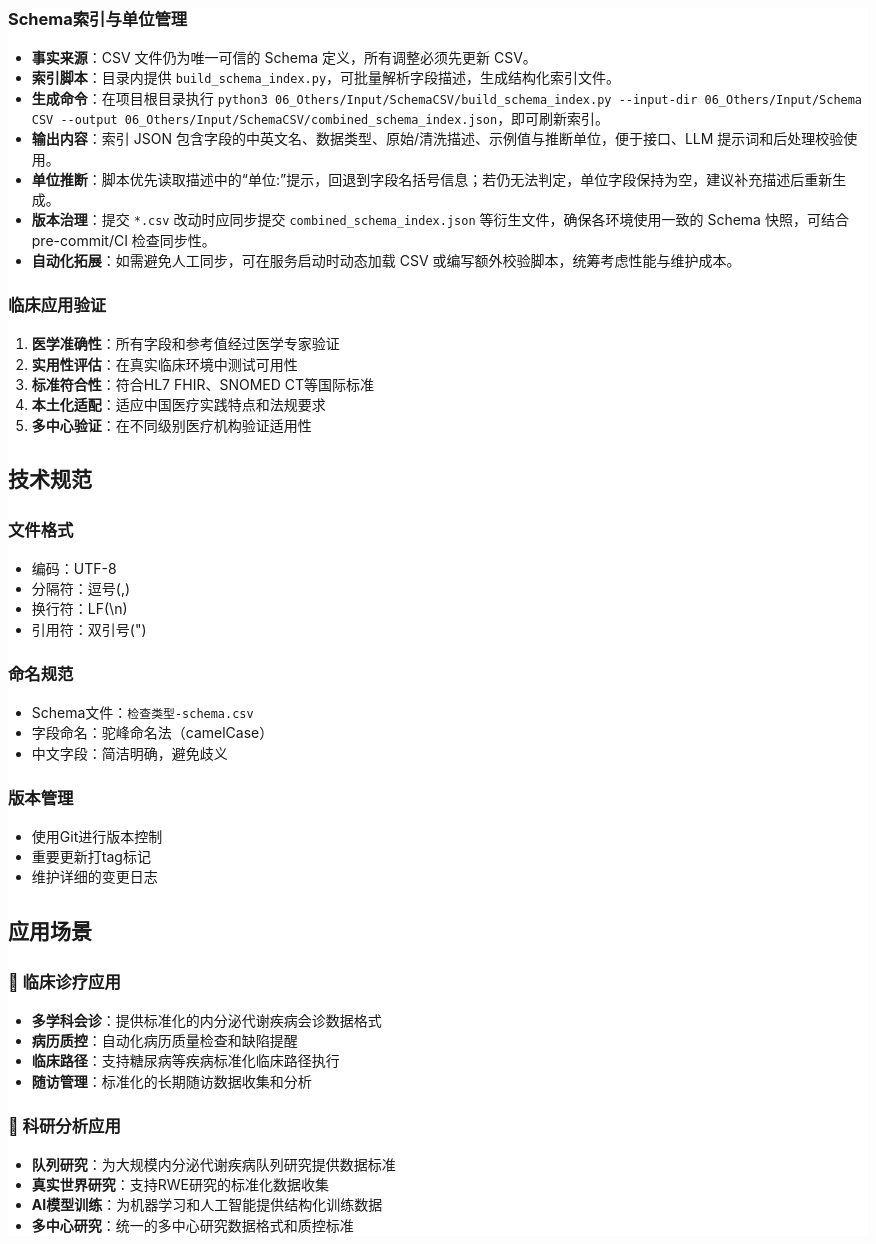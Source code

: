 ### Schema索引与单位管理
- **事实来源**：CSV 文件仍为唯一可信的 Schema 定义，所有调整必须先更新 CSV。
- **索引脚本**：目录内提供 `build_schema_index.py`，可批量解析字段描述，生成结构化索引文件。
- **生成命令**：在项目根目录执行 `python3 06_Others/Input/SchemaCSV/build_schema_index.py --input-dir 06_Others/Input/SchemaCSV --output 06_Others/Input/SchemaCSV/combined_schema_index.json`，即可刷新索引。
- **输出内容**：索引 JSON 包含字段的中英文名、数据类型、原始/清洗描述、示例值与推断单位，便于接口、LLM 提示词和后处理校验使用。
- **单位推断**：脚本优先读取描述中的“单位:”提示，回退到字段名括号信息；若仍无法判定，单位字段保持为空，建议补充描述后重新生成。
- **版本治理**：提交 `*.csv` 改动时应同步提交 `combined_schema_index.json` 等衍生文件，确保各环境使用一致的 Schema 快照，可结合 pre-commit/CI 检查同步性。
- **自动化拓展**：如需避免人工同步，可在服务启动时动态加载 CSV 或编写额外校验脚本，统筹考虑性能与维护成本。

### 临床应用验证
1. **医学准确性**：所有字段和参考值经过医学专家验证
2. **实用性评估**：在真实临床环境中测试可用性
3. **标准符合性**：符合HL7 FHIR、SNOMED CT等国际标准
4. **本土化适配**：适应中国医疗实践特点和法规要求
5. **多中心验证**：在不同级别医疗机构验证适用性

## 技术规范

### 文件格式
- 编码：UTF-8
- 分隔符：逗号(,)
- 换行符：LF(\n)
- 引用符：双引号(")

### 命名规范
- Schema文件：`检查类型-schema.csv`
- 字段命名：驼峰命名法（camelCase）
- 中文字段：简洁明确，避免歧义

### 版本管理
- 使用Git进行版本控制
- 重要更新打tag标记
- 维护详细的变更日志

## 应用场景

### 🏥 临床诊疗应用
- **多学科会诊**：提供标准化的内分泌代谢疾病会诊数据格式
- **病历质控**：自动化病历质量检查和缺陷提醒
- **临床路径**：支持糖尿病等疾病标准化临床路径执行
- **随访管理**：标准化的长期随访数据收集和分析

### 🔬 科研分析应用
- **队列研究**：为大规模内分泌代谢疾病队列研究提供数据标准
- **真实世界研究**：支持RWE研究的标准化数据收集
- **AI模型训练**：为机器学习和人工智能提供结构化训练数据
- **多中心研究**：统一的多中心研究数据格式和质控标准
